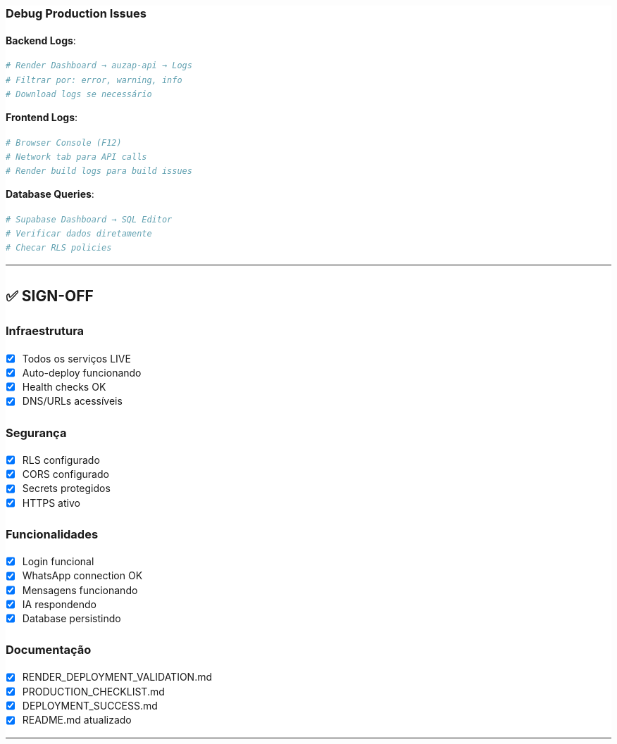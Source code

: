 ### Debug Production Issues

**Backend Logs**:
```bash
# Render Dashboard → auzap-api → Logs
# Filtrar por: error, warning, info
# Download logs se necessário
```

**Frontend Logs**:
```bash
# Browser Console (F12)
# Network tab para API calls
# Render build logs para build issues
```

**Database Queries**:
```bash
# Supabase Dashboard → SQL Editor
# Verificar dados diretamente
# Checar RLS policies
```

---

## ✅ SIGN-OFF

### Infraestrutura
- [x] Todos os serviços LIVE
- [x] Auto-deploy funcionando
- [x] Health checks OK
- [x] DNS/URLs acessíveis

### Segurança
- [x] RLS configurado
- [x] CORS configurado
- [x] Secrets protegidos
- [x] HTTPS ativo

### Funcionalidades
- [x] Login funcional
- [x] WhatsApp connection OK
- [x] Mensagens funcionando
- [x] IA respondendo
- [x] Database persistindo

### Documentação
- [x] RENDER_DEPLOYMENT_VALIDATION.md
- [x] PRODUCTION_CHECKLIST.md
- [x] DEPLOYMENT_SUCCESS.md
- [x] README.md atualizado

---